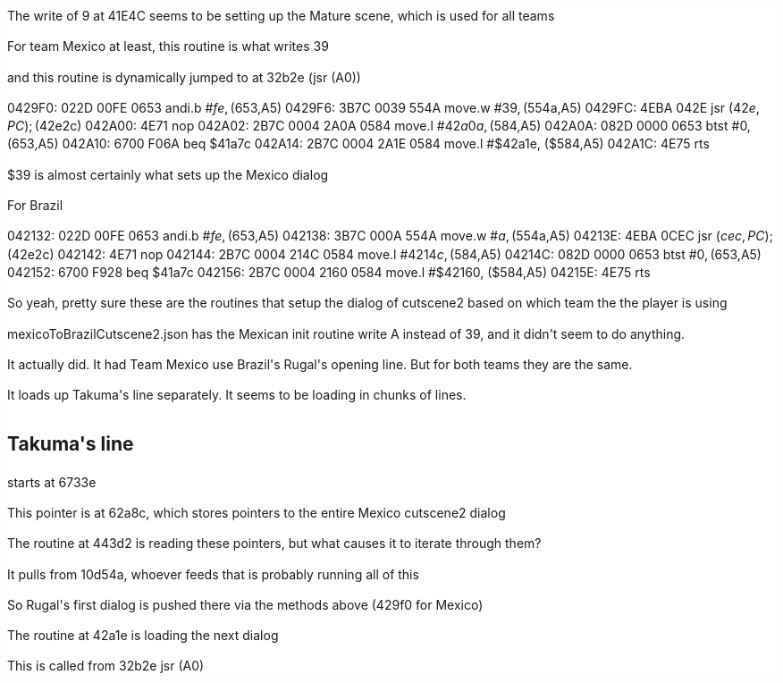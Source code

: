 
The write of 9 at 41E4C seems to be setting up the Mature scene, which is used for all teams

For team Mexico at least, this routine is what writes 39

and this routine is dynamically jumped to at 32b2e (jsr (A0))

0429F0: 022D 00FE 0653      andi.b  #$fe, ($653,A5)
0429F6: 3B7C 0039 554A      move.w  #$39, ($554a,A5)
0429FC: 4EBA 042E           jsr     ($42e,PC) ; ($42e2c)
042A00: 4E71                nop
042A02: 2B7C 0004 2A0A 0584 move.l  #$42a0a, ($584,A5)
042A0A: 082D 0000 0653      btst    #$0, ($653,A5)
042A10: 6700 F06A           beq     $41a7c
042A14: 2B7C 0004 2A1E 0584 move.l  #$42a1e, ($584,A5)
042A1C: 4E75                rts

$39 is almost certainly what sets up the Mexico dialog

For Brazil

042132: 022D 00FE 0653      andi.b  #$fe, ($653,A5)
042138: 3B7C 000A 554A      move.w  #$a, ($554a,A5)
04213E: 4EBA 0CEC           jsr     ($cec,PC) ; ($42e2c)
042142: 4E71                nop
042144: 2B7C 0004 214C 0584 move.l  #$4214c, ($584,A5)
04214C: 082D 0000 0653      btst    #$0, ($653,A5)
042152: 6700 F928           beq     $41a7c
042156: 2B7C 0004 2160 0584 move.l  #$42160, ($584,A5)
04215E: 4E75                rts

So yeah, pretty sure these are the routines that setup the dialog of cutscene2 based on which team the the player is using

mexicoToBrazilCutscene2.json has the Mexican init routine write A instead of 39, and it didn't seem to do anything.

It actually did. It had Team Mexico use Brazil's Rugal's opening line. But for both teams they are the same.

It loads up Takuma's line separately. It seems to be loading in chunks of lines.

## Takuma's line

starts at 6733e

This pointer is at 62a8c, which stores pointers to the entire Mexico cutscene2 dialog

The routine at 443d2 is reading these pointers, but what causes it to iterate through them?

It pulls from 10d54a, whoever feeds that is probably running all of this

So Rugal's first dialog is pushed there via the methods above (429f0 for Mexico)

The routine at 42a1e is loading the next dialog

This is called from 32b2e
jsr (A0)
